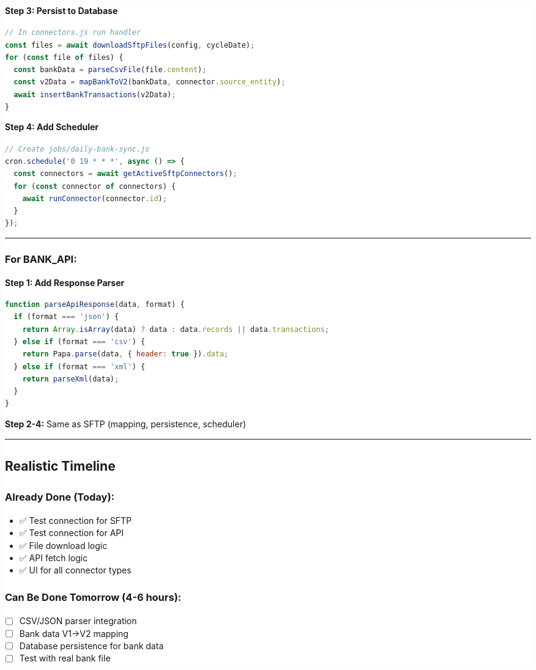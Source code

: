 **Step 3: Persist to Database**
```javascript
// In connectors.js run handler
const files = await downloadSftpFiles(config, cycleDate);
for (const file of files) {
  const bankData = parseCsvFile(file.content);
  const v2Data = mapBankToV2(bankData, connector.source_entity);
  await insertBankTransactions(v2Data);
}
```

**Step 4: Add Scheduler**
```javascript
// Create jobs/daily-bank-sync.js
cron.schedule('0 19 * * *', async () => {
  const connectors = await getActiveSftpConnectors();
  for (const connector of connectors) {
    await runConnector(connector.id);
  }
});
```

---

### For BANK_API:

**Step 1: Add Response Parser**
```javascript
function parseApiResponse(data, format) {
  if (format === 'json') {
    return Array.isArray(data) ? data : data.records || data.transactions;
  } else if (format === 'csv') {
    return Papa.parse(data, { header: true }).data;
  } else if (format === 'xml') {
    return parseXml(data);
  }
}
```

**Step 2-4:** Same as SFTP (mapping, persistence, scheduler)

---

## Realistic Timeline

### Already Done (Today):
- ✅ Test connection for SFTP
- ✅ Test connection for API
- ✅ File download logic
- ✅ API fetch logic
- ✅ UI for all connector types

### Can Be Done Tomorrow (4-6 hours):
- [ ] CSV/JSON parser integration
- [ ] Bank data V1→V2 mapping
- [ ] Database persistence for bank data
- [ ] Test with real bank file
